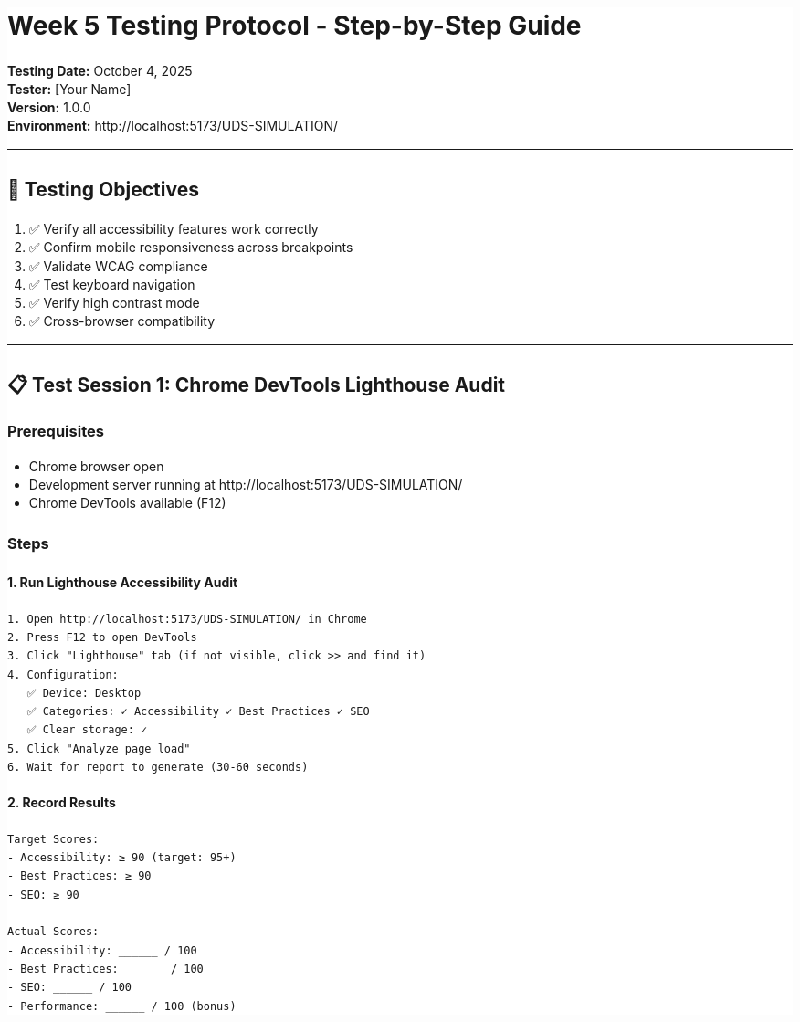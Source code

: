 # Week 5 Testing Protocol - Step-by-Step Guide

**Testing Date:** October 4, 2025  
**Tester:** [Your Name]  
**Version:** 1.0.0  
**Environment:** http://localhost:5173/UDS-SIMULATION/

---

## 🎯 Testing Objectives

1. ✅ Verify all accessibility features work correctly
2. ✅ Confirm mobile responsiveness across breakpoints
3. ✅ Validate WCAG compliance
4. ✅ Test keyboard navigation
5. ✅ Verify high contrast mode
6. ✅ Cross-browser compatibility

---

## 📋 Test Session 1: Chrome DevTools Lighthouse Audit

### Prerequisites
- Chrome browser open
- Development server running at http://localhost:5173/UDS-SIMULATION/
- Chrome DevTools available (F12)

### Steps

#### 1. Run Lighthouse Accessibility Audit
```
1. Open http://localhost:5173/UDS-SIMULATION/ in Chrome
2. Press F12 to open DevTools
3. Click "Lighthouse" tab (if not visible, click >> and find it)
4. Configuration:
   ✅ Device: Desktop
   ✅ Categories: ✓ Accessibility ✓ Best Practices ✓ SEO
   ✅ Clear storage: ✓
5. Click "Analyze page load"
6. Wait for report to generate (30-60 seconds)
```

#### 2. Record Results
```
Target Scores:
- Accessibility: ≥ 90 (target: 95+)
- Best Practices: ≥ 90
- SEO: ≥ 90

Actual Scores:
- Accessibility: ______ / 100
- Best Practices: ______ / 100
- SEO: ______ / 100
- Performance: ______ / 100 (bonus)
```
